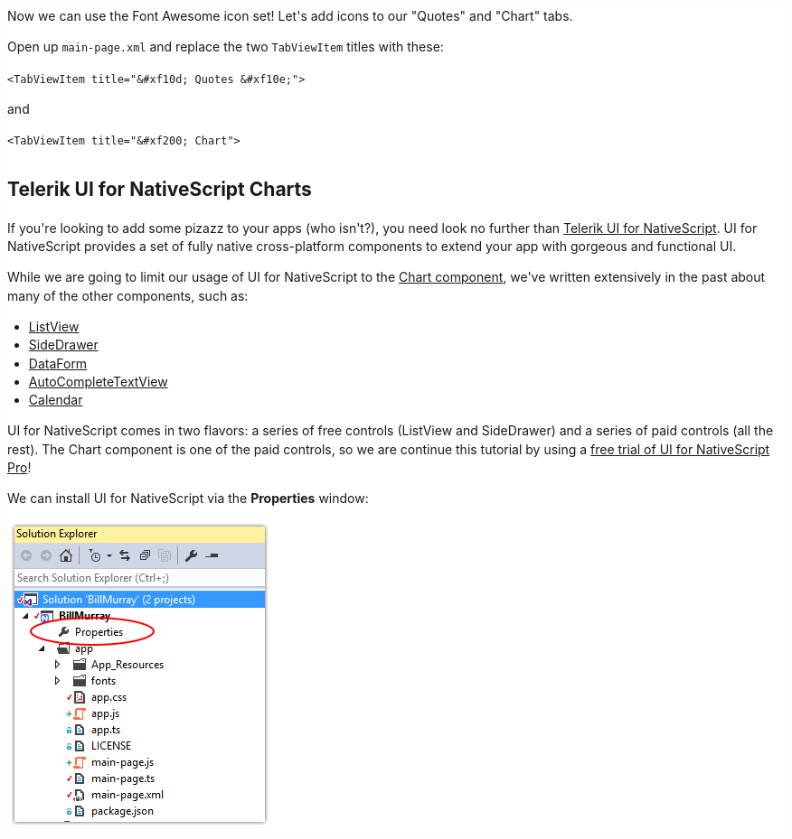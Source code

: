 Now we can use the Font Awesome icon set! Let's add icons to our "Quotes" and "Chart" tabs.

Open up `main-page.xml` and replace the two `TabViewItem` titles with these:

	<TabViewItem title="&#xf10d; Quotes &#xf10e;">

and

	<TabViewItem title="&#xf200; Chart">

## Telerik UI for NativeScript Charts

If you're looking to add some pizazz to your apps (who isn't?), you need look no further than [Telerik UI for NativeScript](http://www.telerik.com/nativescript-ui). UI for NativeScript provides a set of fully native cross-platform components to extend your app with gorgeous and functional UI.

While we are going to limit our usage of UI for NativeScript to the [Chart component](https://www.nativescript.org/blog/a-deep-dive-into-telerik-ui-for-nativescript-s-charts), we've written extensively in the past about many of the other components, such as:

- [ListView](https://www.nativescript.org/blog/a-deep-dive-into-telerik-ui-for-nativescripts-listview)
- [SideDrawer](https://www.nativescript.org/blog/a-deep-dive-into-telerik-ui-for-nativescripts-sidedrawer)
- [DataForm](https://www.nativescript.org/blog/a-deep-dive-into-telerik-ui-for-nativescripts-dataform)
- [AutoCompleteTextView](https://www.nativescript.org/blog/a-deep-dive-into-telerik-ui-for-nativescripts-autocompletetextview)
- [Calendar](https://www.nativescript.org/blog/a-deep-dive-into-telerik-ui-for-nativescripts-calendar)

UI for NativeScript comes in two flavors: a series of free controls (ListView and SideDrawer) and a series of paid controls (all the rest). The Chart component is one of the paid controls, so we are continue this tutorial by using a [free trial of UI for NativeScript Pro](http://www.telerik.com/download-trial-file/v2/nativescript-ui)!

We can install UI for NativeScript via the **Properties** window:

![nativescript appbuilder properties](part-4-properties.png)
